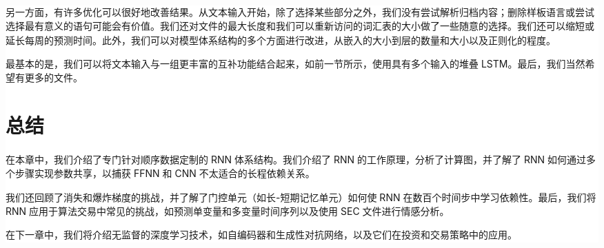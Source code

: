 另一方面，有许多优化可以很好地改善结果。从文本输入开始，除了选择某些部分之外，我们没有尝试解析归档内容；删除样板语言或尝试选择最有意义的语句可能会有价值。我们还对文件的最大长度和我们可以重新访问的词汇表的大小做了一些随意的选择。我们还可以缩短或延长每周的预测时间。此外，我们可以对模型体系结构的多个方面进行改进，从嵌入的大小到层的数量和大小以及正则化的程度。

最基本的是，我们可以将文本输入与一组更丰富的互补功能结合起来，如前一节所示，使用具有多个输入的堆叠 LSTM。最后，我们当然希望有更多的文件。

# 总结

在本章中，我们介绍了专门针对顺序数据定制的 RNN 体系结构。我们介绍了 RNN 的工作原理，分析了计算图，并了解了 RNN 如何通过多个步骤实现参数共享，以捕获 FFNN 和 CNN 不太适合的长程依赖关系。

我们还回顾了消失和爆炸梯度的挑战，并了解了门控单元（如长-短期记忆单元）如何使 RNN 在数百个时间步中学习依赖性。最后，我们将 RNN 应用于算法交易中常见的挑战，如预测单变量和多变量时间序列以及使用 SEC 文件进行情感分析。

在下一章中，我们将介绍无监督的深度学习技术，如自编码器和生成性对抗网络，以及它们在投资和交易策略中的应用。